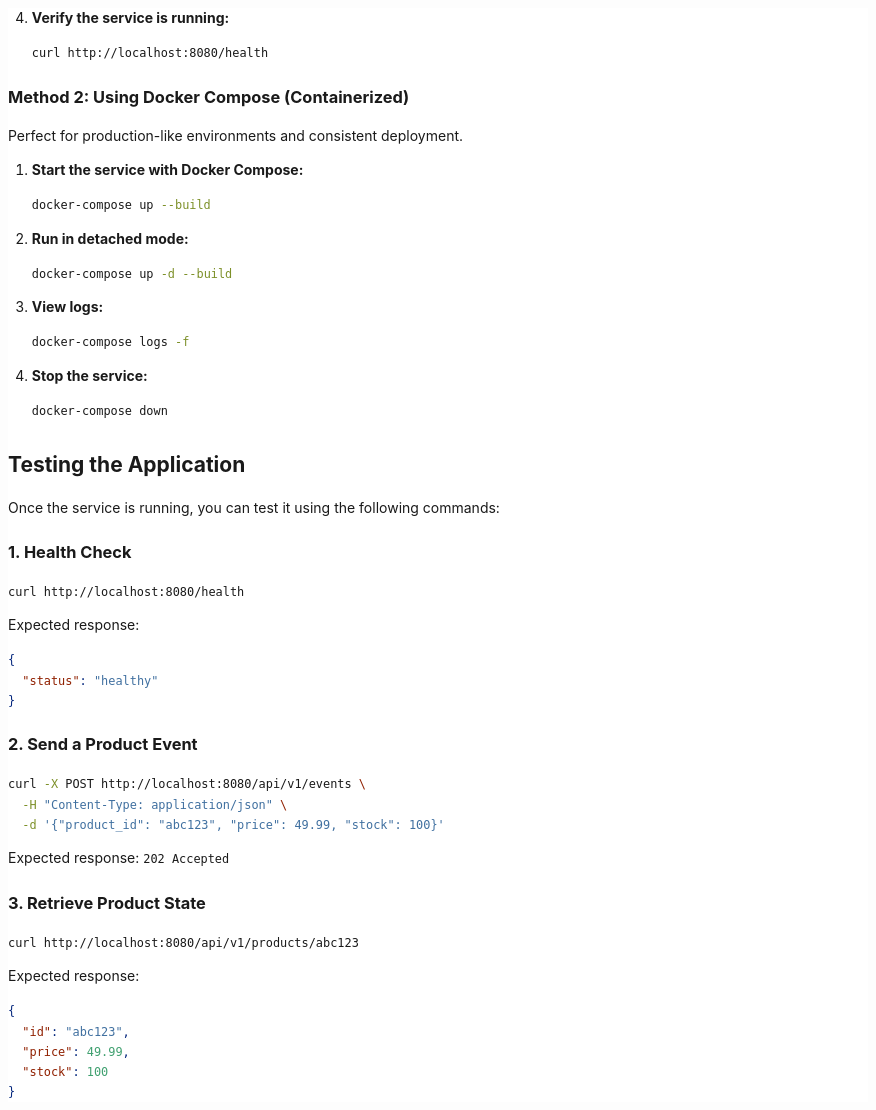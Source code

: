 4. **Verify the service is running:**
   ```bash
   curl http://localhost:8080/health
   ```

### Method 2: Using Docker Compose (Containerized)

Perfect for production-like environments and consistent deployment.

1. **Start the service with Docker Compose:**
   ```bash
   docker-compose up --build
   ```

2. **Run in detached mode:**
   ```bash
   docker-compose up -d --build
   ```

3. **View logs:**
   ```bash
   docker-compose logs -f
   ```

4. **Stop the service:**
   ```bash
   docker-compose down
   ```

## Testing the Application

Once the service is running, you can test it using the following commands:

### 1. Health Check
```bash
curl http://localhost:8080/health
```
Expected response:
```json
{
  "status": "healthy"
}
```

### 2. Send a Product Event
```bash
curl -X POST http://localhost:8080/api/v1/events \
  -H "Content-Type: application/json" \
  -d '{"product_id": "abc123", "price": 49.99, "stock": 100}'
```
Expected response: `202 Accepted`

### 3. Retrieve Product State
```bash
curl http://localhost:8080/api/v1/products/abc123
```
Expected response:
```json
{
  "id": "abc123",
  "price": 49.99,
  "stock": 100
}
```
